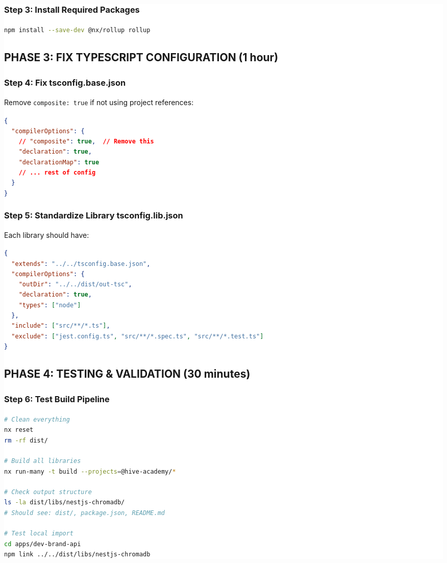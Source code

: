 ### Step 3: Install Required Packages

```bash
npm install --save-dev @nx/rollup rollup
```

## PHASE 3: FIX TYPESCRIPT CONFIGURATION (1 hour)

### Step 4: Fix tsconfig.base.json

Remove `composite: true` if not using project references:

```json
{
  "compilerOptions": {
    // "composite": true,  // Remove this
    "declaration": true,
    "declarationMap": true
    // ... rest of config
  }
}
```

### Step 5: Standardize Library tsconfig.lib.json

Each library should have:

```json
{
  "extends": "../../tsconfig.base.json",
  "compilerOptions": {
    "outDir": "../../dist/out-tsc",
    "declaration": true,
    "types": ["node"]
  },
  "include": ["src/**/*.ts"],
  "exclude": ["jest.config.ts", "src/**/*.spec.ts", "src/**/*.test.ts"]
}
```

## PHASE 4: TESTING & VALIDATION (30 minutes)

### Step 6: Test Build Pipeline

```bash
# Clean everything
nx reset
rm -rf dist/

# Build all libraries
nx run-many -t build --projects=@hive-academy/*

# Check output structure
ls -la dist/libs/nestjs-chromadb/
# Should see: dist/, package.json, README.md

# Test local import
cd apps/dev-brand-api
npm link ../../dist/libs/nestjs-chromadb
```
